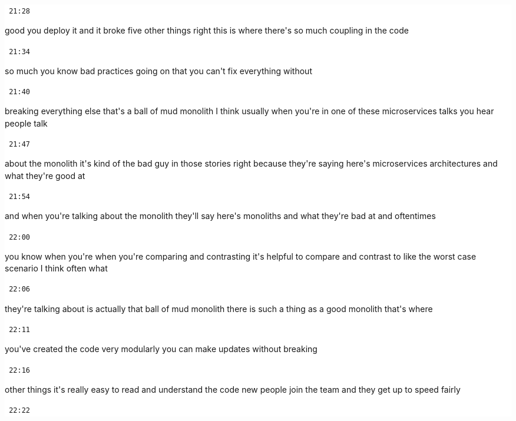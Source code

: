 ```timestamp
 21:28
```

good you deploy it and it broke five other things right this is where there's so much coupling in the code

```timestamp
 21:34
```

so much you know bad practices going on that you can't fix everything without

```timestamp
 21:40
```

breaking everything else that's a ball of mud monolith I think usually when you're in one of these microservices talks you hear people talk

```timestamp
 21:47
```

about the monolith it's kind of the bad guy in those stories right because they're saying here's microservices architectures and what they're good at

```timestamp
 21:54
```

and when you're talking about the monolith they'll say here's monoliths and what they're bad at and oftentimes

```timestamp
 22:00
```

you know when you're when you're comparing and contrasting it's helpful to compare and contrast to like the worst case scenario I think often what

```timestamp
 22:06
```

they're talking about is actually that ball of mud monolith there is such a thing as a good monolith that's where

```timestamp
 22:11
```

you've created the code very modularly you can make updates without breaking

```timestamp
 22:16
```

other things it's really easy to read and understand the code new people join the team and they get up to speed fairly

```timestamp
 22:22
```
